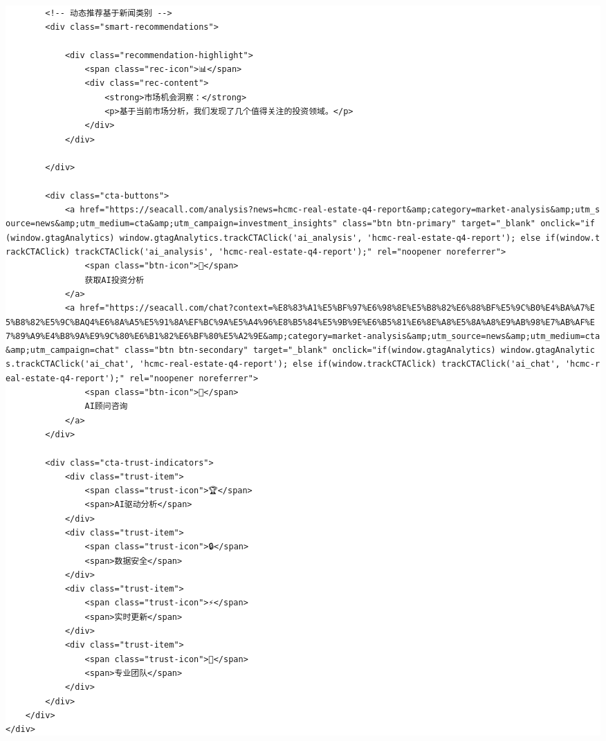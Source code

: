             <!-- 动态推荐基于新闻类别 -->
            <div class="smart-recommendations">
                
                <div class="recommendation-highlight">
                    <span class="rec-icon">📊</span>
                    <div class="rec-content">
                        <strong>市场机会洞察：</strong>
                        <p>基于当前市场分析，我们发现了几个值得关注的投资领域。</p>
                    </div>
                </div>
                
            </div>
            
            <div class="cta-buttons">
                <a href="https://seacall.com/analysis?news=hcmc-real-estate-q4-report&amp;category=market-analysis&amp;utm_source=news&amp;utm_medium=cta&amp;utm_campaign=investment_insights" class="btn btn-primary" target="_blank" onclick="if(window.gtagAnalytics) window.gtagAnalytics.trackCTAClick('ai_analysis', 'hcmc-real-estate-q4-report'); else if(window.trackCTAClick) trackCTAClick('ai_analysis', 'hcmc-real-estate-q4-report');" rel="noopener noreferrer">
                    <span class="btn-icon">🤖</span>
                    获取AI投资分析
                </a>
                <a href="https://seacall.com/chat?context=%E8%83%A1%E5%BF%97%E6%98%8E%E5%B8%82%E6%88%BF%E5%9C%B0%E4%BA%A7%E5%B8%82%E5%9C%BAQ4%E6%8A%A5%E5%91%8A%EF%BC%9A%E5%A4%96%E8%B5%84%E5%9B%9E%E6%B5%81%E6%8E%A8%E5%8A%A8%E9%AB%98%E7%AB%AF%E7%89%A9%E4%B8%9A%E9%9C%80%E6%B1%82%E6%BF%80%E5%A2%9E&amp;category=market-analysis&amp;utm_source=news&amp;utm_medium=cta&amp;utm_campaign=chat" class="btn btn-secondary" target="_blank" onclick="if(window.gtagAnalytics) window.gtagAnalytics.trackCTAClick('ai_chat', 'hcmc-real-estate-q4-report'); else if(window.trackCTAClick) trackCTAClick('ai_chat', 'hcmc-real-estate-q4-report');" rel="noopener noreferrer">
                    <span class="btn-icon">💬</span>
                    AI顾问咨询
                </a>
            </div>
            
            <div class="cta-trust-indicators">
                <div class="trust-item">
                    <span class="trust-icon">🏆</span>
                    <span>AI驱动分析</span>
                </div>
                <div class="trust-item">
                    <span class="trust-icon">🔒</span>
                    <span>数据安全</span>
                </div>
                <div class="trust-item">
                    <span class="trust-icon">⚡</span>
                    <span>实时更新</span>
                </div>
                <div class="trust-item">
                    <span class="trust-icon">👥</span>
                    <span>专业团队</span>
                </div>
            </div>
        </div>
    </div>
</div>
